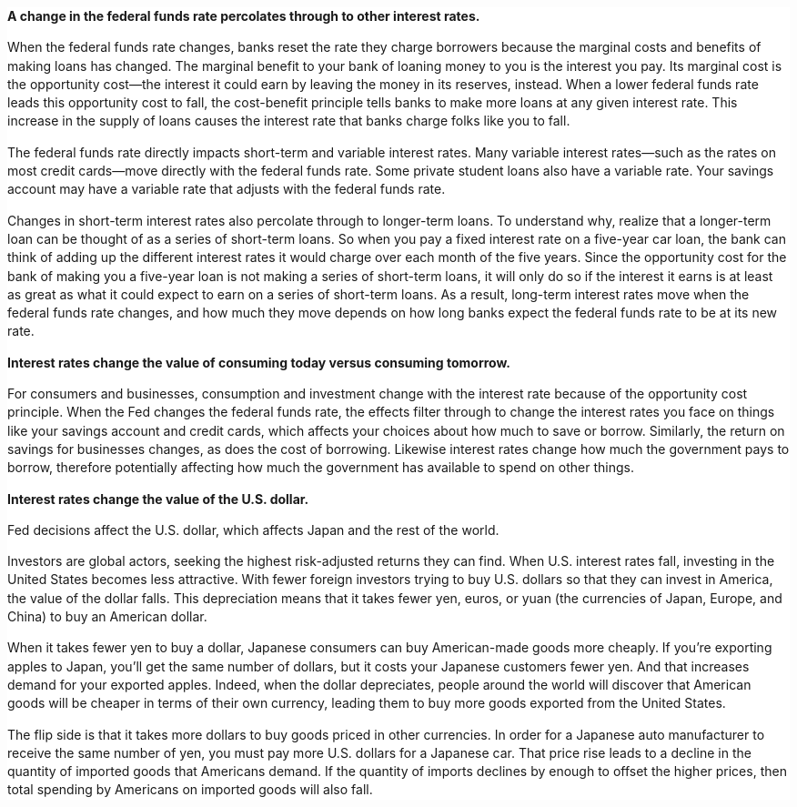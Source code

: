 **A change in the federal funds rate percolates through to other interest rates.**

When the federal funds rate changes, banks reset the rate they charge borrowers because the marginal costs and benefits of making loans has changed. The marginal benefit to your bank of loaning money to you is the interest you pay. Its marginal cost is the opportunity cost—the interest it could earn by leaving the money in its reserves, instead. When a lower federal funds rate leads this opportunity cost to fall, the cost-benefit principle tells banks to make more loans at any given interest rate. This increase in the supply of loans causes the interest rate that banks charge folks like you to fall.

The federal funds rate directly impacts short-term and variable interest rates. Many variable interest rates—such as the rates on most credit cards—move directly with the federal funds rate. Some private student loans also have a variable rate. Your savings account may have a variable rate that adjusts with the federal funds rate.

Changes in short-term interest rates also percolate through to longer-term loans. To understand why, realize that a longer-term loan can be thought of as a series of short-term loans. So when you pay a fixed interest rate on a five-year car loan, the bank can think of adding up the different interest rates it would charge over each month of the five years. Since the opportunity cost for the bank of making you a five-year loan is not making a series of short-term loans, it will only do so if the interest it earns is at least as great as what it could expect to earn on a series of short-term loans. As a result, long-term interest rates move when the federal funds rate changes, and how much they move depends on how long banks expect the federal funds rate to be at its new rate.

**Interest rates change the value of consuming today versus consuming tomorrow.**

For consumers and businesses, consumption and investment change with the interest rate because of the opportunity cost principle. When the Fed changes the federal funds rate, the effects filter through to change the interest rates you face on things like your savings account and credit cards, which affects your choices about how much to save or borrow. Similarly, the return on savings for businesses changes, as does the cost of borrowing. Likewise interest rates change how much the government pays to borrow, therefore potentially affecting how much the government has available to spend on other things.

**Interest rates change the value of the U.S. dollar.**

Fed decisions affect the U.S. dollar, which affects Japan and the rest of the world.

Investors are global actors, seeking the highest risk-adjusted returns they can find. When U.S. interest rates fall, investing in the United States becomes less attractive. With fewer foreign investors trying to buy U.S. dollars so that they can invest in America, the value of the dollar falls. This depreciation means that it takes fewer yen, euros, or yuan (the currencies of Japan, Europe, and China) to buy an American dollar.

When it takes fewer yen to buy a dollar, Japanese consumers can buy American-made goods more cheaply. If you’re exporting apples to Japan, you’ll get the same number of dollars, but it costs your Japanese customers fewer yen. And that increases demand for your exported apples. Indeed, when the dollar depreciates, people around the world will discover that American goods will be cheaper in terms of their own currency, leading them to buy more goods exported from the United States.

The flip side is that it takes more dollars to buy goods priced in other currencies. In order for a Japanese auto manufacturer to receive the same number of yen, you must pay more U.S. dollars for a Japanese car. That price rise leads to a decline in the quantity of imported goods that Americans demand. If the quantity of imports declines by enough to offset the higher prices, then total spending by Americans on imported goods will also fall.
